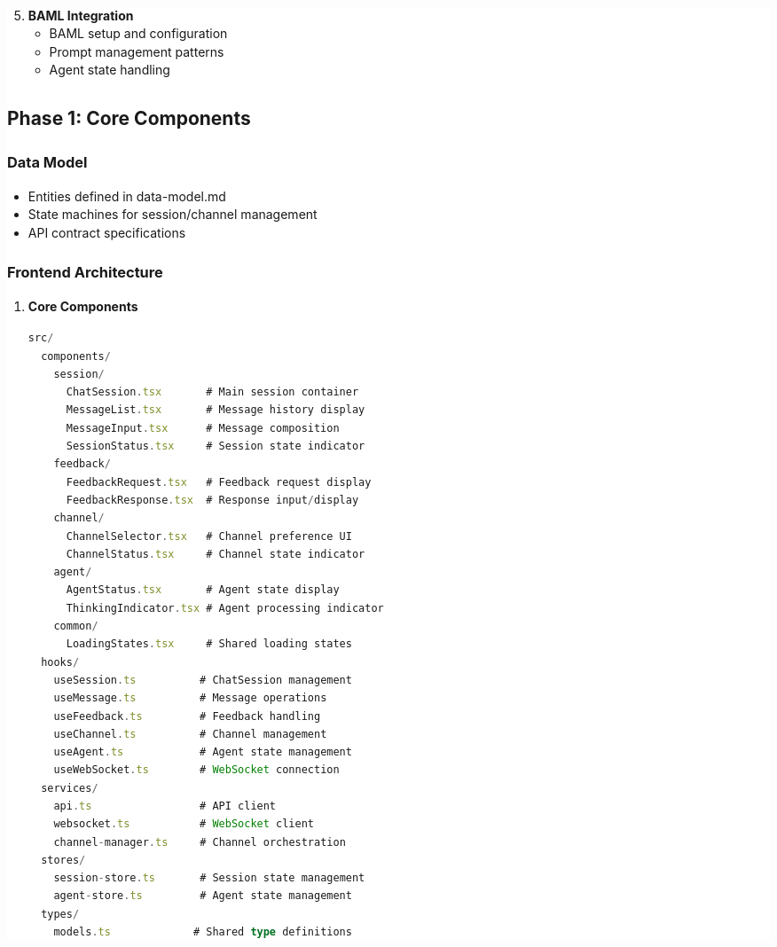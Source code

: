 5. **BAML Integration**
   - BAML setup and configuration
   - Prompt management patterns
   - Agent state handling

## Phase 1: Core Components

### Data Model

- Entities defined in data-model.md
- State machines for session/channel management
- API contract specifications

### Frontend Architecture

1. **Core Components**

   ```typescript
   src/
     components/
       session/
         ChatSession.tsx       # Main session container
         MessageList.tsx       # Message history display
         MessageInput.tsx      # Message composition
         SessionStatus.tsx     # Session state indicator
       feedback/
         FeedbackRequest.tsx   # Feedback request display
         FeedbackResponse.tsx  # Response input/display
       channel/
         ChannelSelector.tsx   # Channel preference UI
         ChannelStatus.tsx     # Channel state indicator
       agent/
         AgentStatus.tsx       # Agent state display
         ThinkingIndicator.tsx # Agent processing indicator
       common/
         LoadingStates.tsx     # Shared loading states
     hooks/
       useSession.ts          # ChatSession management
       useMessage.ts          # Message operations
       useFeedback.ts         # Feedback handling
       useChannel.ts          # Channel management
       useAgent.ts            # Agent state management
       useWebSocket.ts        # WebSocket connection
     services/
       api.ts                 # API client
       websocket.ts           # WebSocket client
       channel-manager.ts     # Channel orchestration
     stores/
       session-store.ts       # Session state management
       agent-store.ts         # Agent state management
     types/
       models.ts             # Shared type definitions
   ```
